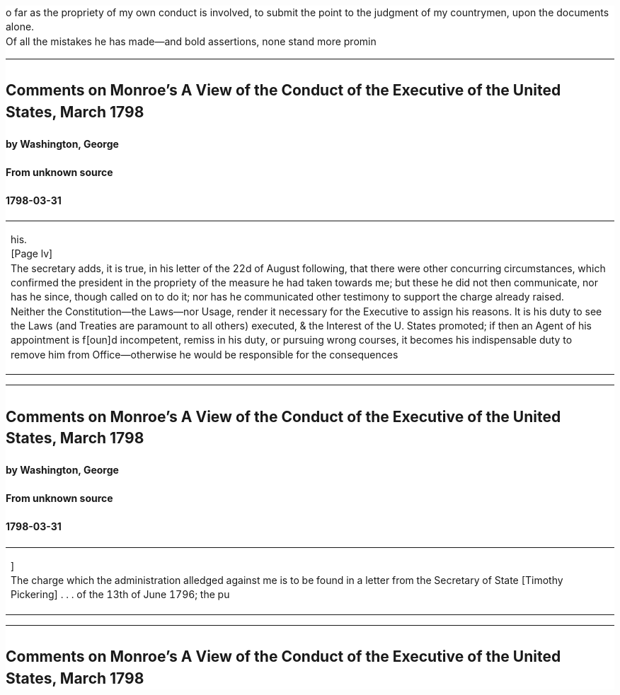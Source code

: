 o far as the propriety of my own conduct is involved, to submit the point to the judgment of my countrymen, upon the documents alone.  
Of all the mistakes he has made—and bold assertions, none stand more promin
</td></tr></table>

---

## Comments on Monroe’s A View of the Conduct of the Executive of the United States, March 1798

#### by Washington, George

#### From unknown source

#### 1798-03-31

<table style="width: 100%;"><tr><td style="width: 50%">

his.  
[Page lv]  
The secretary adds, it is true, in his letter of the 22d of August following, that there were other concurring circumstances, which confirmed the president in the propriety of the measure he had taken towards me; but these he did not then communicate, nor has he since, though called on to do it; nor has he communicated other testimony to support the charge already raised.  
Neither the Constitution—the Laws—nor Usage, render it necessary for the Executive to assign his reasons. It is his duty to see the Laws (and Treaties are paramount to all others) executed, &amp; the Interest of the U. States promoted; if then an Agent of his appointment is f[oun]d incompetent, remiss in his duty, or pursuing wrong courses, it becomes his indispensable duty to remove him from Office—otherwise he would be responsible for the consequences
</td></tr></table>

---

## Comments on Monroe’s A View of the Conduct of the Executive of the United States, March 1798

#### by Washington, George

#### From unknown source

#### 1798-03-31

<table style="width: 100%;"><tr><td style="width: 50%">

]  
The charge which the administration alledged against me is to be found in a letter from the Secretary of State [Timothy Pickering] . . . of the 13th of June 1796; the pu
</td></tr></table>

---

## Comments on Monroe’s A View of the Conduct of the Executive of the United States, March 1798

